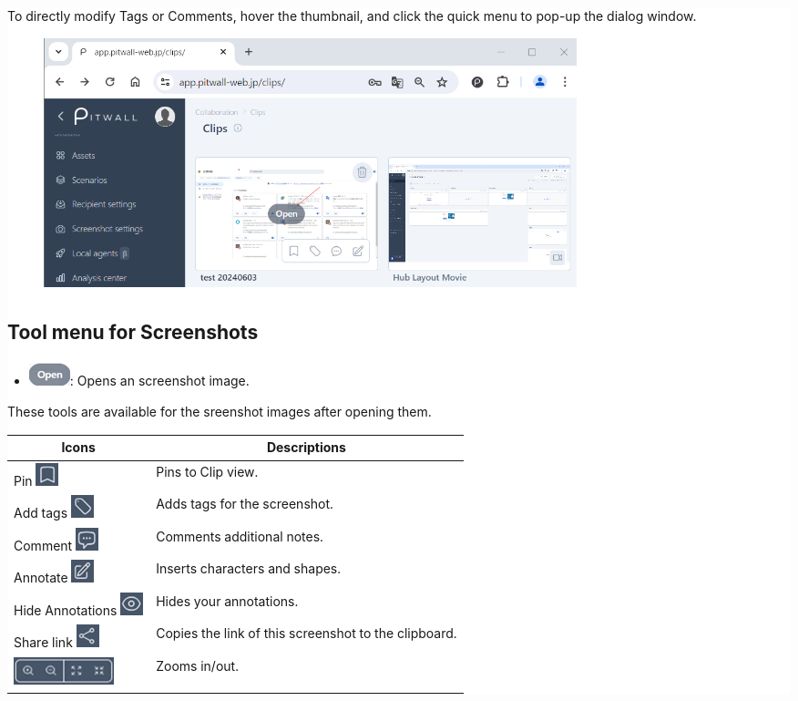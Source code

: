 To directly modify Tags or Comments, hover the thumbnail, and click the quick menu to pop-up the dialog window.

<figure><img src="../../.gitbook/assets/clip_mouseover_en.png" width="75%"></figure>

## Tool menu for Screenshots
- ![](../../.gitbook/assets/clip_open_icon_en.png): Opens an screenshot image. 

These tools are available for the sreenshot images after opening them. 

| Icons | Descriptions | 
| - | - | 
| Pin ![](../../.gitbook/assets/clip_pin_icon.png) | Pins to Clip view. |
| Add tags ![](../../.gitbook/assets/clip_tag_icon.png) | Adds tags for the screenshot. |
| Comment ![](../../.gitbook/assets/clip_comment_icon.png) | Comments additional notes. |
| Annotate ![](../../.gitbook/assets/clip_note_icon.png) | Inserts characters and shapes. |
| Hide Annotations ![](../../.gitbook/assets/clip_hideannotation_icon.png) | Hides your annotations. |
| Share link ![](../../.gitbook/assets/clip_sharelink_icon.png) | Copies the link of this screenshot to the clipboard.|
| ![](../../.gitbook/assets/clip_zoomin_icon.png) | Zooms in/out.|
